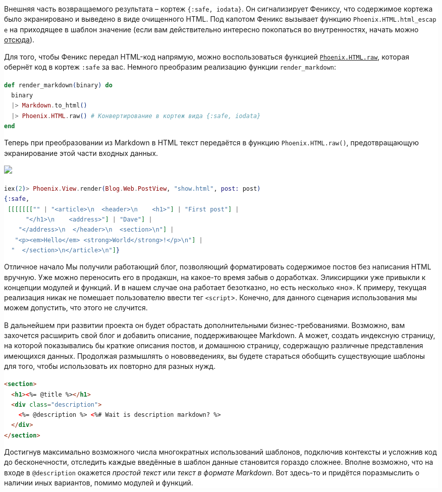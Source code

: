 Внешняя часть возвращаемого результата – кортеж `{:safe, iodata}`. Он сигнализирует Фениксу,
что содержимое кортежа было экранировано и выведено в виде
очищенного HTML. Под капотом Феникс вызывает функцию `Phoenix.HTML.html_escape` на приходящее в шаблон значение (если вам действительно интересно покопаться во внутренностях, начать можно [отсюда](https://github.com/phoenixframework/phoenix_html/blob/4dd3e3266d8810c7da05eba8ff9c80ac23163ca5/lib/phoenix_html/engine.ex#L73)).

Для того, чтобы Феникс передал HTML-код напрямую, можно воспользоваться функцией [`Phoenix.HTML.raw`](https://hexdocs.pm/phoenix_html/Phoenix.HTML.html#raw/1), которая обернёт код в кортеж `:safe` за вас. Немного преобразим реализацию функции `render_markdown`:

```elixir
def render_markdown(binary) do
  binary
  |> Markdown.to_html()
  |> Phoenix.HTML.raw() # Конвертирование в кортеж вида {:safe, iodata}
end
```

Теперь при преобразовании из Markdown в HTML текст передаётся в функцию `Phoenix.HTML.raw()`, предотвращающую экранирование этой части входных данных.

![](https://cdn-images-1.medium.com/max/1600/1*Bld7NHNgiO22GU8hpqFZAA.png)

```elixir
iex(2)> Phoenix.View.render(Blog.Web.PostView, "show.html", post: post)
{:safe,
 [[[[[[["" | "<article>\n  <header>\n    <h1>"] | "First post"] |
      "</h1>\n    <address>"] | "Dave"] |
    "</address>\n  </header>\n  <section>\n"] |
   "<p><em>Hello</em> <strong>World</strong>!</p>\n"] |
  "  </section>\n</article>\n"]}
```

Отличное начало Мы получили работающий блог, позволяющий форматировать содержимое постов без написания HTML вручную. Уже можно переносить его в продакшн, на какое-то время забыв о доработках. Эликсирщики уже привыкли к концепции модулей и функций. И в нашем случае она работает безотказно, но есть несколько «но». К примеру, текущая реализация никак не помешает пользователю ввести тег `<script`>. Конечно, для данного сценария использования мы можем допустить, что этого не случится.

В дальнейшем при развитии проекта он будет обрастать дополнительными бизнес-требованиями. Возможно, вам захочется расширить свой блог и добавить описание, поддерживающее Markdown. А может, создать индексную страницу, на которой показывались бы краткие описания постов, и домашнюю страницу, содержащую различные представления имеющихся данных. Продолжая размышлять о нововведениях, вы будете стараться обобщить существующие шаблоны для того, чтобы использовать их повторно для разных нужд.

```html
<section>
  <h1><%= @title %></h1>
  <div class="description">
    <%= @description %> <%# Wait is description markdown? %>
  </div>
</section>
```

Достигнув максимально возможного числа многократных использований шаблонов, подключив контексты и усложнив код до бесконечности,
отследить каждые введённые в шаблон данные становится гораздо сложнее. Вполне возможно, что на входе в `@description` окажется *простой текст* или *текст в формате Markdown*. Вот здесь-то и придётся поразмыслить о наличии иных вариантов, помимо модулей и функций.
